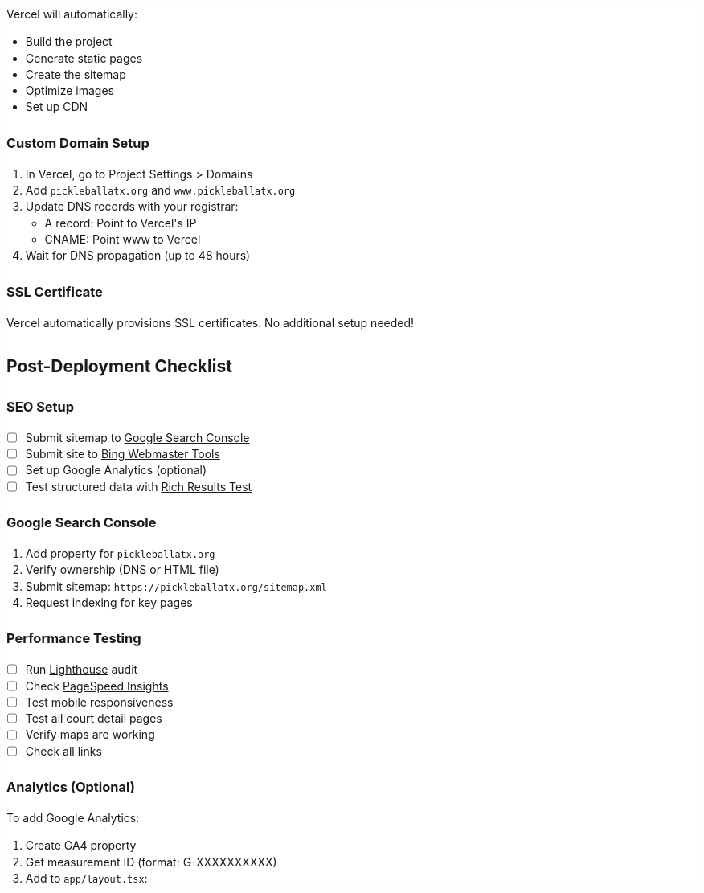 Vercel will automatically:
- Build the project
- Generate static pages
- Create the sitemap
- Optimize images
- Set up CDN

### Custom Domain Setup

1. In Vercel, go to Project Settings > Domains
2. Add `pickleballatx.org` and `www.pickleballatx.org`
3. Update DNS records with your registrar:
   - A record: Point to Vercel's IP
   - CNAME: Point www to Vercel
4. Wait for DNS propagation (up to 48 hours)

### SSL Certificate

Vercel automatically provisions SSL certificates. No additional setup needed!

## Post-Deployment Checklist

### SEO Setup

- [ ] Submit sitemap to [Google Search Console](https://search.google.com/search-console)
- [ ] Submit site to [Bing Webmaster Tools](https://www.bing.com/webmasters)
- [ ] Set up Google Analytics (optional)
- [ ] Test structured data with [Rich Results Test](https://search.google.com/test/rich-results)

### Google Search Console

1. Add property for `pickleballatx.org`
2. Verify ownership (DNS or HTML file)
3. Submit sitemap: `https://pickleballatx.org/sitemap.xml`
4. Request indexing for key pages

### Performance Testing

- [ ] Run [Lighthouse](https://developers.google.com/web/tools/lighthouse) audit
- [ ] Check [PageSpeed Insights](https://pagespeed.web.dev/)
- [ ] Test mobile responsiveness
- [ ] Test all court detail pages
- [ ] Verify maps are working
- [ ] Check all links

### Analytics (Optional)

To add Google Analytics:

1. Create GA4 property
2. Get measurement ID (format: G-XXXXXXXXXX)
3. Add to `app/layout.tsx`:
